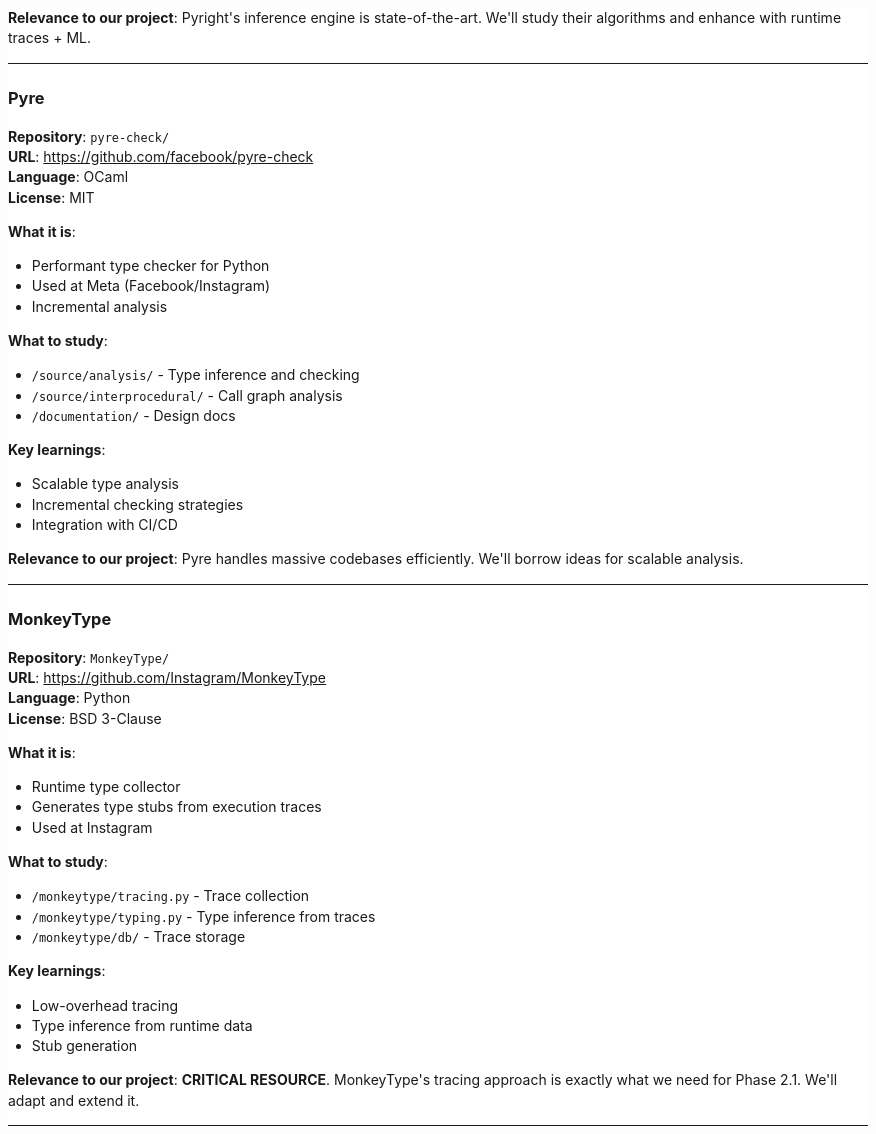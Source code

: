 **Relevance to our project**:
Pyright's inference engine is state-of-the-art. We'll study their algorithms and enhance with runtime traces + ML.

---

### **Pyre**
**Repository**: `pyre-check/`  
**URL**: https://github.com/facebook/pyre-check  
**Language**: OCaml  
**License**: MIT

**What it is**:
- Performant type checker for Python
- Used at Meta (Facebook/Instagram)
- Incremental analysis

**What to study**:
- `/source/analysis/` - Type inference and checking
- `/source/interprocedural/` - Call graph analysis
- `/documentation/` - Design docs

**Key learnings**:
- Scalable type analysis
- Incremental checking strategies
- Integration with CI/CD

**Relevance to our project**:
Pyre handles massive codebases efficiently. We'll borrow ideas for scalable analysis.

---

### **MonkeyType**
**Repository**: `MonkeyType/`  
**URL**: https://github.com/Instagram/MonkeyType  
**Language**: Python  
**License**: BSD 3-Clause

**What it is**:
- Runtime type collector
- Generates type stubs from execution traces
- Used at Instagram

**What to study**:
- `/monkeytype/tracing.py` - Trace collection
- `/monkeytype/typing.py` - Type inference from traces
- `/monkeytype/db/` - Trace storage

**Key learnings**:
- Low-overhead tracing
- Type inference from runtime data
- Stub generation

**Relevance to our project**:
**CRITICAL RESOURCE**. MonkeyType's tracing approach is exactly what we need for Phase 2.1. We'll adapt and extend it.

---